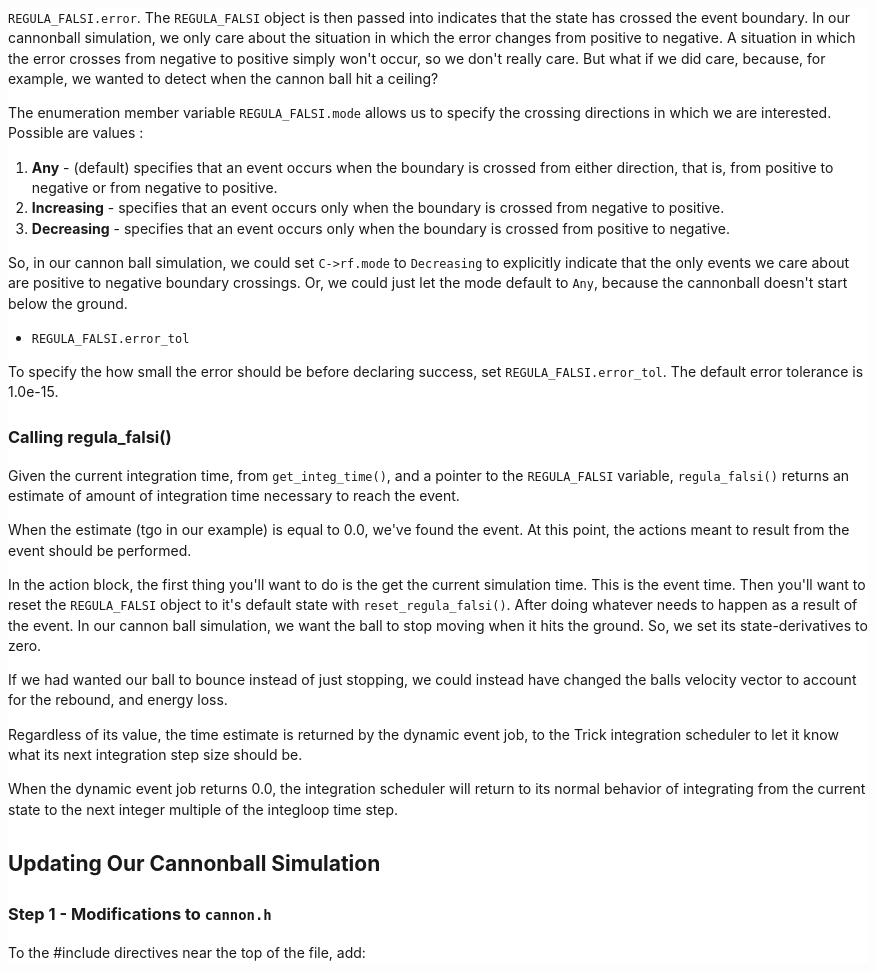 ```REGULA_FALSI.error```. The ```REGULA_FALSI``` object is then passed into
indicates that the state has crossed the event boundary. In our cannonball
simulation, we only care about the situation in which the error changes from
positive to negative. A situation in which the error crosses from negative
to positive simply won't occur, so we don't really care. But what if we did
care, because, for example, we wanted to detect when the cannon ball hit a
ceiling?

The enumeration member variable ```REGULA_FALSI.mode``` allows us to specify
the crossing directions in which we are interested. Possible are values :

1. **Any** - (default) specifies that an event occurs when the boundary is
crossed from either direction, that is, from positive to negative or from
negative to positive.
2. **Increasing** - specifies that an event occurs only when the boundary is
crossed from negative to positive.
3. **Decreasing** - specifies that an event occurs only when the boundary is
crossed from positive to negative.

So, in our cannon ball simulation, we could set ```C->rf.mode``` to
```Decreasing``` to explicitly indicate that the only events we care about are
positive to negative boundary crossings. Or, we could just let the mode default
to ```Any```, because the cannonball doesn't start below the ground.

* ```REGULA_FALSI.error_tol```

To specify the how small the error should be before declaring success, set
```REGULA_FALSI.error_tol```. The default error tolerance is 1.0e-15.

<a id=calling-regula-falsi></a>
### Calling regula_falsi()

Given the current integration time, from ```get_integ_time()```, and a pointer
to the ```REGULA_FALSI``` variable, ```regula_falsi()``` returns an estimate
of amount of integration time necessary to reach the event.

When the estimate (tgo in our example) is equal to 0.0, we've found the event.
At this point, the actions meant to result from the event should be performed.

In the action block, the first thing you'll want to do is the get the current
simulation time. This is the event time. Then you'll want to reset the
```REGULA_FALSI``` object to it's default state with ```reset_regula_falsi()```.
After doing whatever needs to happen as a result of the event. In
our cannon ball simulation, we want the ball to stop moving when it hits the
ground. So, we set its state-derivatives to zero.

If we had wanted our ball to bounce instead of just stopping, we
could instead have changed the balls velocity vector to account for the rebound,
and energy loss.

Regardless of its value, the time estimate is returned by the dynamic event job,
to the Trick integration scheduler to let it know what its next integration step
size should be.

When the dynamic event job returns 0.0, the integration scheduler will return to
its normal behavior of integrating from the current state to the next integer
multiple of the integloop time step.

<a id=updating-our-cannonball-simulation></a>
## Updating Our Cannonball Simulation

### Step 1 - Modifications to ```cannon.h```

To the #include directives near the top of the file, add:
```